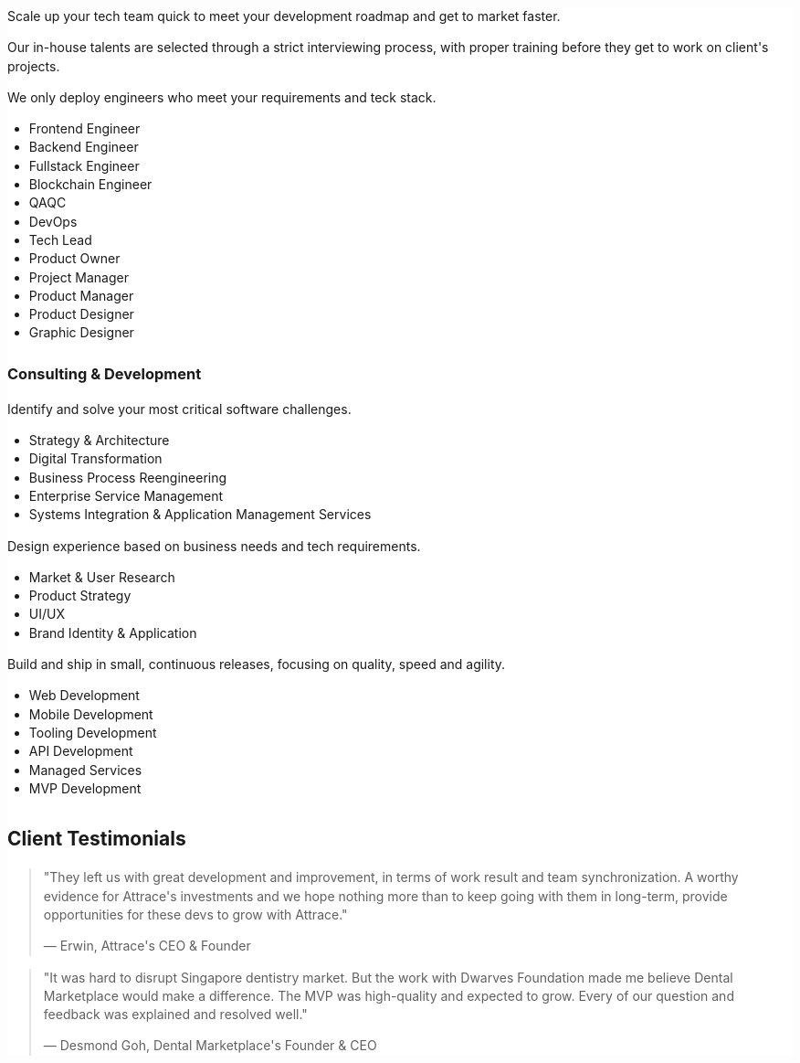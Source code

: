 Scale up your tech team quick to meet your development roadmap and get to market faster.

Our in-house talents are selected through a strict interviewing process, with proper training before they get to work on client's projects.

We only deploy engineers who meet your requirements and teck stack.

- Frontend Engineer
- Backend Engineer
- Fullstack Engineer
- Blockchain Engineer
- QAQC
- DevOps
- Tech Lead
- Product Owner
- Project Manager
- Product Manager
- Product Designer
- Graphic Designer

### Consulting & Development

Identify and solve your most critical software challenges.

- Strategy & Architecture
- Digital Transformation
- Business Process Reengineering
- Enterprise Service Management
- Systems Integration & Application Management Services

Design experience based on business needs and tech requirements.

- Market & User Research
- Product Strategy
- UI/UX
- Brand Identity & Application

Build and ship in small, continuous releases, focusing on quality, speed and agility.

- Web Development
- Mobile Development
- Tooling Development
- API Development
- Managed Services
- MVP Development

## Client Testimonials

> "They left us with great development and improvement, in terms of work result and team synchronization. A worthy evidence for Attrace's investments and we hope nothing more than to keep going with them in long-term, provide opportunities for these devs to grow with Attrace."
>
> — Erwin, Attrace's CEO & Founder

> "It was hard to disrupt Singapore dentistry market. But the work with Dwarves Foundation made me believe Dental Marketplace would make a difference. The MVP was high-quality and expected to grow. Every of our question and feedback was explained and resolved well."
>
> — Desmond Goh, Dental Marketplace's Founder & CEO
